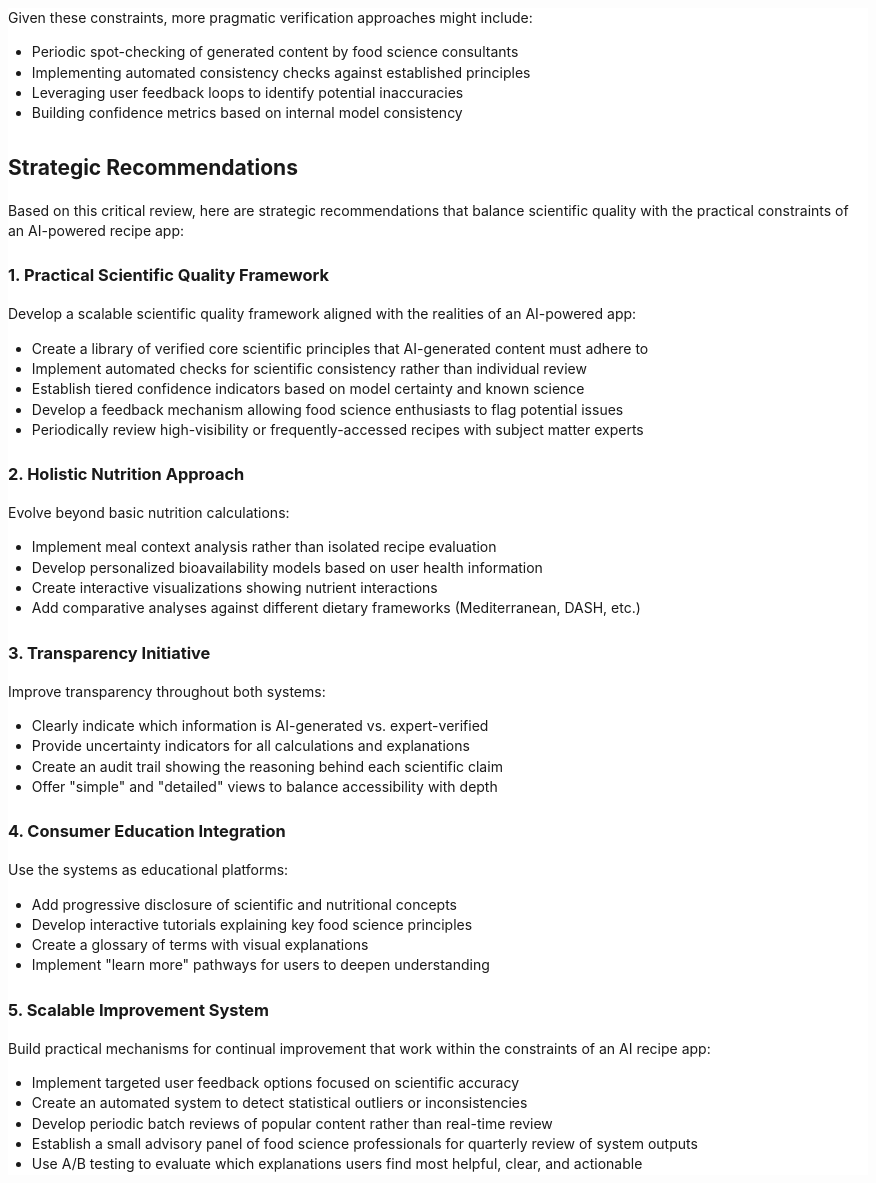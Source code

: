 Given these constraints, more pragmatic verification approaches might include:
- Periodic spot-checking of generated content by food science consultants
- Implementing automated consistency checks against established principles
- Leveraging user feedback loops to identify potential inaccuracies
- Building confidence metrics based on internal model consistency

## Strategic Recommendations

Based on this critical review, here are strategic recommendations that balance scientific quality with the practical constraints of an AI-powered recipe app:

### 1. Practical Scientific Quality Framework

Develop a scalable scientific quality framework aligned with the realities of an AI-powered app:
- Create a library of verified core scientific principles that AI-generated content must adhere to
- Implement automated checks for scientific consistency rather than individual review
- Establish tiered confidence indicators based on model certainty and known science
- Develop a feedback mechanism allowing food science enthusiasts to flag potential issues
- Periodically review high-visibility or frequently-accessed recipes with subject matter experts

### 2. Holistic Nutrition Approach

Evolve beyond basic nutrition calculations:
- Implement meal context analysis rather than isolated recipe evaluation
- Develop personalized bioavailability models based on user health information
- Create interactive visualizations showing nutrient interactions
- Add comparative analyses against different dietary frameworks (Mediterranean, DASH, etc.)

### 3. Transparency Initiative

Improve transparency throughout both systems:
- Clearly indicate which information is AI-generated vs. expert-verified
- Provide uncertainty indicators for all calculations and explanations
- Create an audit trail showing the reasoning behind each scientific claim
- Offer "simple" and "detailed" views to balance accessibility with depth

### 4. Consumer Education Integration

Use the systems as educational platforms:
- Add progressive disclosure of scientific and nutritional concepts
- Develop interactive tutorials explaining key food science principles
- Create a glossary of terms with visual explanations
- Implement "learn more" pathways for users to deepen understanding

### 5. Scalable Improvement System

Build practical mechanisms for continual improvement that work within the constraints of an AI recipe app:
- Implement targeted user feedback options focused on scientific accuracy
- Create an automated system to detect statistical outliers or inconsistencies 
- Develop periodic batch reviews of popular content rather than real-time review
- Establish a small advisory panel of food science professionals for quarterly review of system outputs
- Use A/B testing to evaluate which explanations users find most helpful, clear, and actionable
